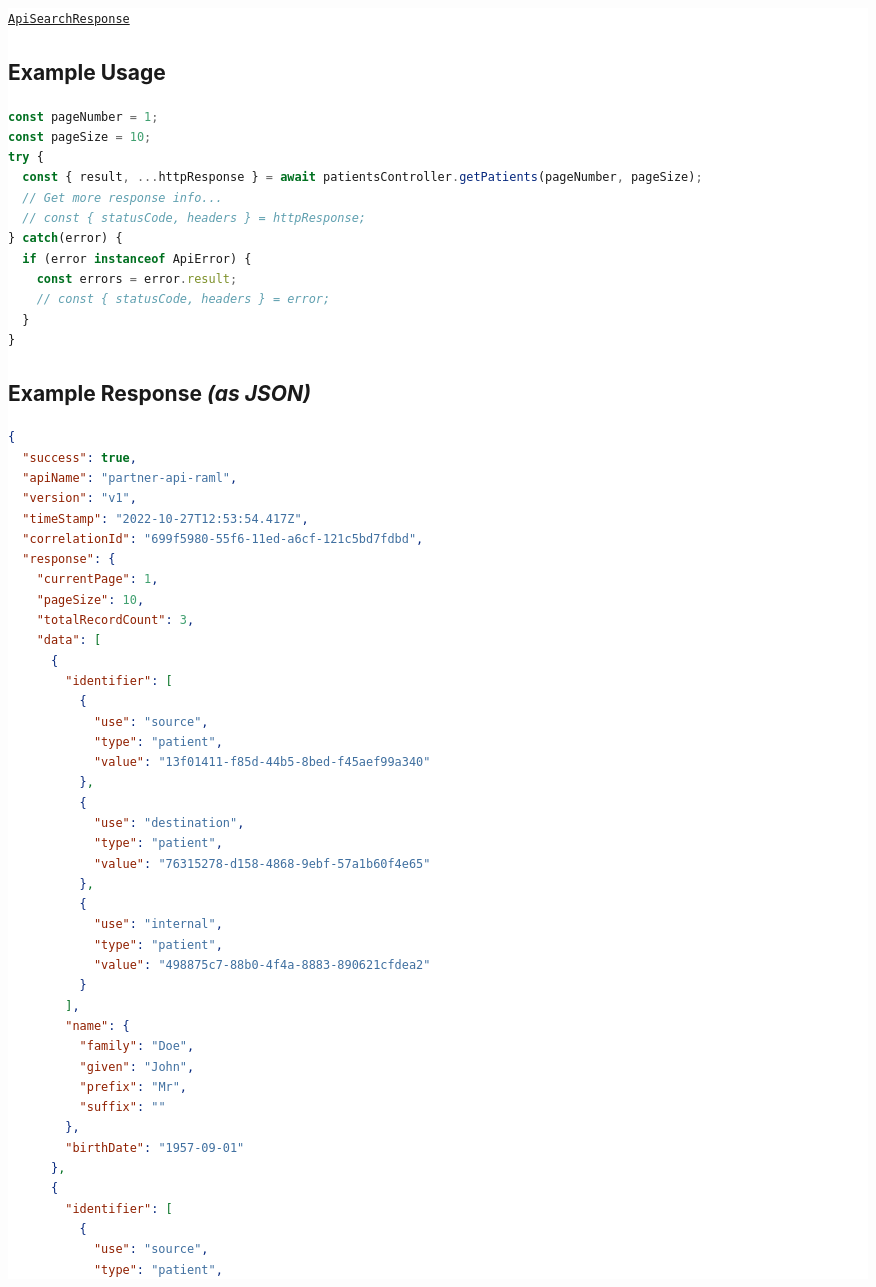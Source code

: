 [`ApiSearchResponse`](../../doc/models/api-search-response.md)

## Example Usage

```ts
const pageNumber = 1;
const pageSize = 10;
try {
  const { result, ...httpResponse } = await patientsController.getPatients(pageNumber, pageSize);
  // Get more response info...
  // const { statusCode, headers } = httpResponse;
} catch(error) {
  if (error instanceof ApiError) {
    const errors = error.result;
    // const { statusCode, headers } = error;
  }
}
```

## Example Response *(as JSON)*

```json
{
  "success": true,
  "apiName": "partner-api-raml",
  "version": "v1",
  "timeStamp": "2022-10-27T12:53:54.417Z",
  "correlationId": "699f5980-55f6-11ed-a6cf-121c5bd7fdbd",
  "response": {
    "currentPage": 1,
    "pageSize": 10,
    "totalRecordCount": 3,
    "data": [
      {
        "identifier": [
          {
            "use": "source",
            "type": "patient",
            "value": "13f01411-f85d-44b5-8bed-f45aef99a340"
          },
          {
            "use": "destination",
            "type": "patient",
            "value": "76315278-d158-4868-9ebf-57a1b60f4e65"
          },
          {
            "use": "internal",
            "type": "patient",
            "value": "498875c7-88b0-4f4a-8883-890621cfdea2"
          }
        ],
        "name": {
          "family": "Doe",
          "given": "John",
          "prefix": "Mr",
          "suffix": ""
        },
        "birthDate": "1957-09-01"
      },
      {
        "identifier": [
          {
            "use": "source",
            "type": "patient",
```